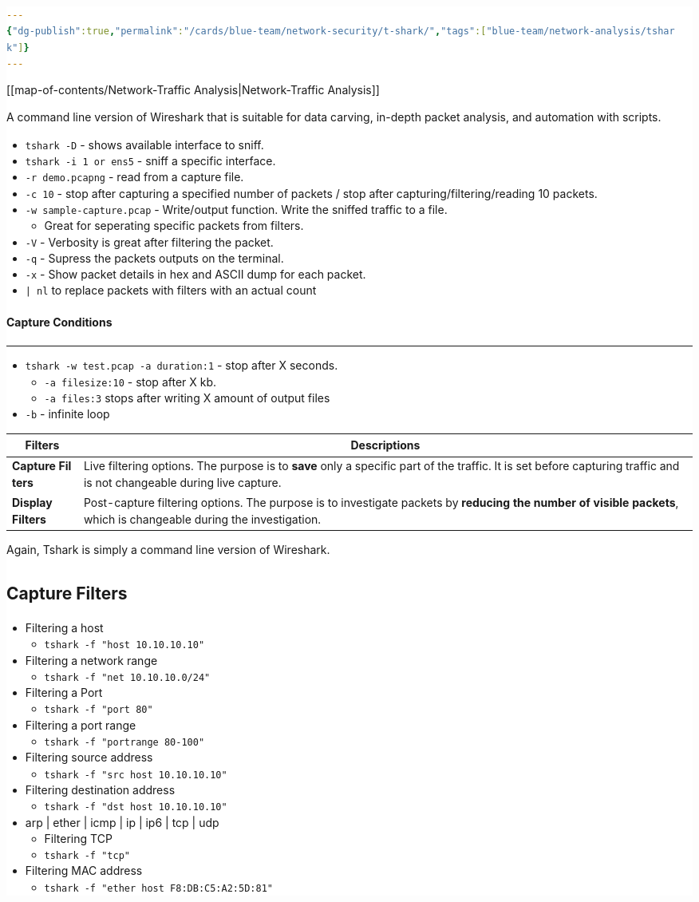```yaml
---
{"dg-publish":true,"permalink":"/cards/blue-team/network-security/t-shark/","tags":["blue-team/network-analysis/tshark"]}
---
```


[[map-of-contents/Network-Traffic Analysis\|Network-Traffic Analysis]]

A command line version of Wireshark that is suitable for data carving, in-depth packet analysis, and automation with scripts.

- `tshark -D` - shows available interface to sniff.
- `tshark -i 1 or ens5` - sniff a specific interface.
- `-r demo.pcapng` - read from a capture file.
- `-c 10` - stop after capturing a specified number of packets / stop after capturing/filtering/reading 10 packets.
- `-w sample-capture.pcap` - Write/output function. Write the sniffed traffic to a file.
	- Great for seperating specific packets from filters.
- `-V` - Verbosity is great after filtering the packet.
- `-q` - Supress the packets outputs on the terminal.
- `-x` - Show packet details in hex and ASCII dump for each packet.
- `| nl` to replace packets with filters with an actual count

#### Capture Conditions
---
- `tshark -w test.pcap -a duration:1` - stop after X seconds.
	- `-a filesize:10` - stop after X kb.
	- `-a files:3` stops after writing X amount of output files
- `-b` - infinite loop

| Filters             | Descriptions                                                                                                                                                          |
| ------------------- | --------------------------------------------------------------------------------------------------------------------------------------------------------------------- |
| **Capture Filters** | Live filtering options. The purpose is to **save** only a specific part of the traffic. It is set before capturing traffic and is not changeable during live capture. |
| **Display Filters** | Post-capture filtering options. The purpose is to investigate packets by **reducing the number of visible packets**, which is changeable during the investigation.    |
Again, Tshark is simply a command line version of Wireshark.
## Capture Filters

- Filtering a host
	- `tshark -f "host 10.10.10.10"`
- Filtering a network range 
	- `tshark -f "net 10.10.10.0/24"`
- Filtering a Port
	- `tshark -f "port 80"`
- Filtering a port range
	- `tshark -f "portrange 80-100"`
- Filtering source address
	- `tshark -f "src host 10.10.10.10"`
- Filtering destination address
	- `tshark -f "dst host 10.10.10.10"`
- arp | ether | icmp | ip | ip6 | tcp | udp
	- Filtering TCP
	- `tshark -f "tcp"`
- Filtering MAC address
	- `tshark -f "ether host F8:DB:C5:A2:5D:81"`
